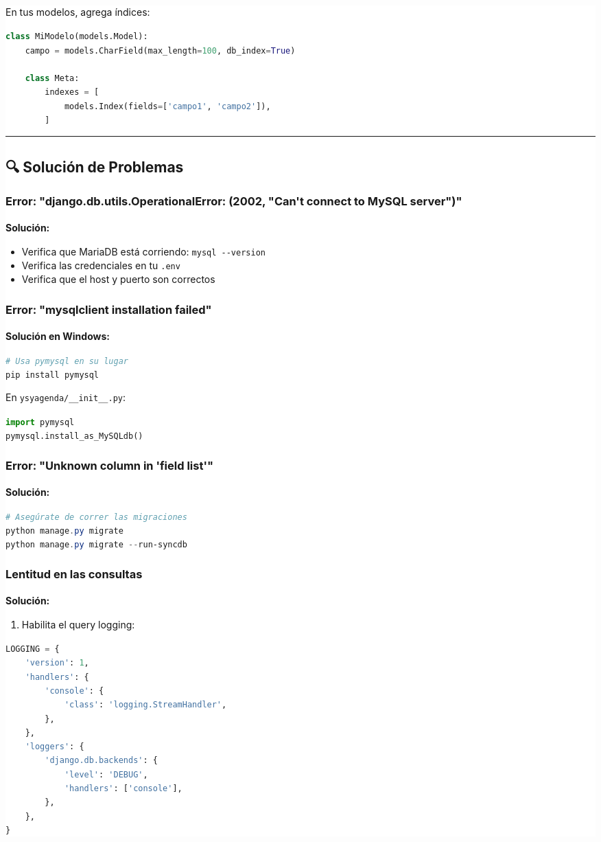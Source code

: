 En tus modelos, agrega índices:

```python
class MiModelo(models.Model):
    campo = models.CharField(max_length=100, db_index=True)
    
    class Meta:
        indexes = [
            models.Index(fields=['campo1', 'campo2']),
        ]
```

---

## 🔍 Solución de Problemas

### Error: "django.db.utils.OperationalError: (2002, "Can't connect to MySQL server")"

**Solución:**
- Verifica que MariaDB está corriendo: `mysql --version`
- Verifica las credenciales en tu `.env`
- Verifica que el host y puerto son correctos

### Error: "mysqlclient installation failed"

**Solución en Windows:**
```powershell
# Usa pymysql en su lugar
pip install pymysql
```

En `ysyagenda/__init__.py`:
```python
import pymysql
pymysql.install_as_MySQLdb()
```

### Error: "Unknown column in 'field list'"

**Solución:**
```powershell
# Asegúrate de correr las migraciones
python manage.py migrate
python manage.py migrate --run-syncdb
```

### Lentitud en las consultas

**Solución:**
1. Habilita el query logging:
```python
LOGGING = {
    'version': 1,
    'handlers': {
        'console': {
            'class': 'logging.StreamHandler',
        },
    },
    'loggers': {
        'django.db.backends': {
            'level': 'DEBUG',
            'handlers': ['console'],
        },
    },
}
```